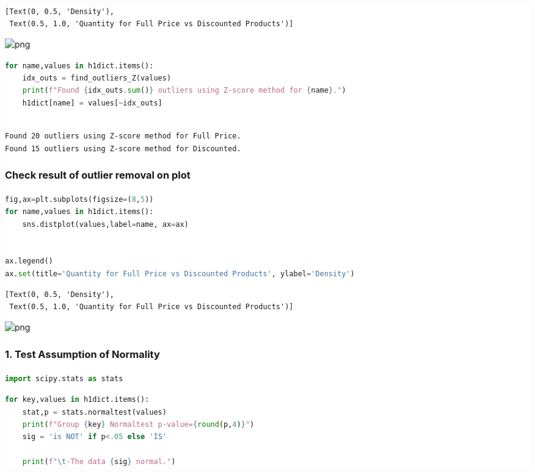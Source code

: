 


    [Text(0, 0.5, 'Density'),
     Text(0.5, 1.0, 'Quantity for Full Price vs Discounted Products')]




![png](output_25_1.png)



```python
for name,values in h1dict.items():
    idx_outs = find_outliers_Z(values)
    print(f"Found {idx_outs.sum()} outliers using Z-score method for {name}.")
    h1dict[name] = values[~idx_outs]
    
```

    Found 20 outliers using Z-score method for Full Price.
    Found 15 outliers using Z-score method for Discounted.


### Check result of outlier removal on plot


```python
fig,ax=plt.subplots(figsize=(8,5))
for name,values in h1dict.items():
    sns.distplot(values,label=name, ax=ax)
    
    
ax.legend()
ax.set(title='Quantity for Full Price vs Discounted Products', ylabel='Density')
```




    [Text(0, 0.5, 'Density'),
     Text(0.5, 1.0, 'Quantity for Full Price vs Discounted Products')]




![png](output_28_1.png)


### 1. Test Assumption of Normality


```python
import scipy.stats as stats
```


```python
for key,values in h1dict.items():
    stat,p = stats.normaltest(values)
    print(f"Group {key} Normaltest p-value={round(p,4)}")
    sig = 'is NOT' if p<.05 else 'IS'

    print(f"\t-The data {sig} normal.")
```
